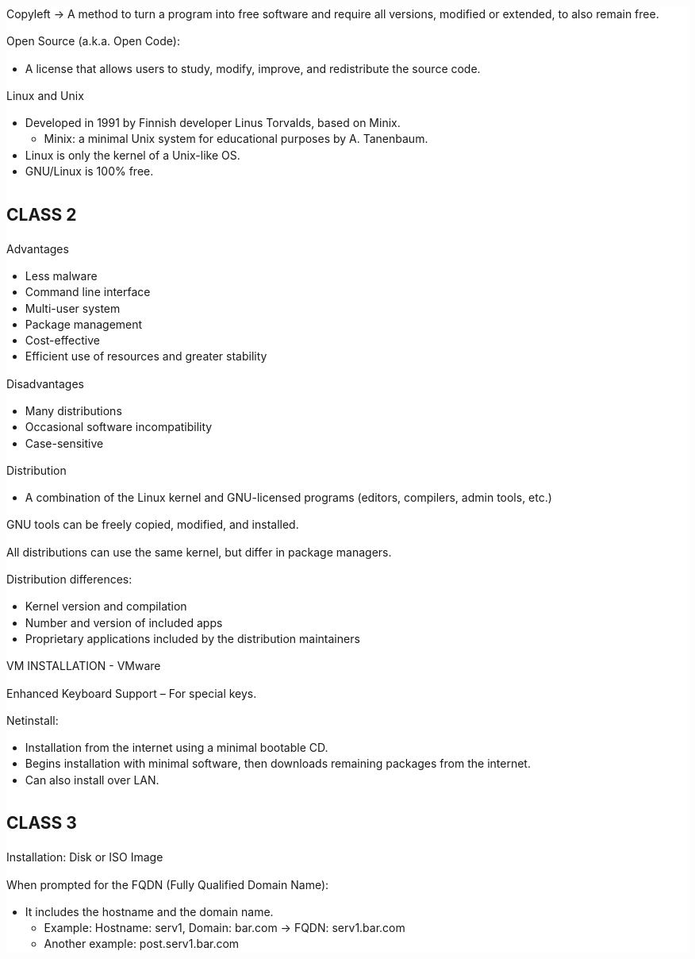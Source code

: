 Copyleft → A method to turn a program into free software and require all versions, modified or extended, to also remain free.

Open Source (a.k.a. Open Code):
- A license that allows users to study, modify, improve, and redistribute the source code.

Linux and Unix
- Developed in 1991 by Finnish developer Linus Torvalds, based on Minix.
  - Minix: a minimal Unix system for educational purposes by A. Tanenbaum.
- Linux is only the kernel of a Unix-like OS.
- GNU/Linux is 100% free.



## CLASS 2
Advantages
- Less malware
- Command line interface
- Multi-user system
- Package management
- Cost-effective
- Efficient use of resources and greater stability

Disadvantages
- Many distributions
- Occasional software incompatibility
- Case-sensitive

Distribution
- A combination of the Linux kernel and GNU-licensed programs (editors, compilers, admin tools, etc.)

GNU tools can be freely copied, modified, and installed.

All distributions can use the same kernel, but differ in package managers.

Distribution differences:
- Kernel version and compilation
- Number and version of included apps
- Proprietary applications included by the distribution maintainers

VM INSTALLATION - VMware

Enhanced Keyboard Support – For special keys.

Netinstall:
- Installation from the internet using a minimal bootable CD.
- Begins installation with minimal software, then downloads remaining packages from the internet.
- Can also install over LAN.



## CLASS 3

Installation: Disk or ISO Image

When prompted for the FQDN (Fully Qualified Domain Name):
- It includes the hostname and the domain name.
  - Example: Hostname: serv1, Domain: bar.com → FQDN: serv1.bar.com
  - Another example: post.serv1.bar.com
